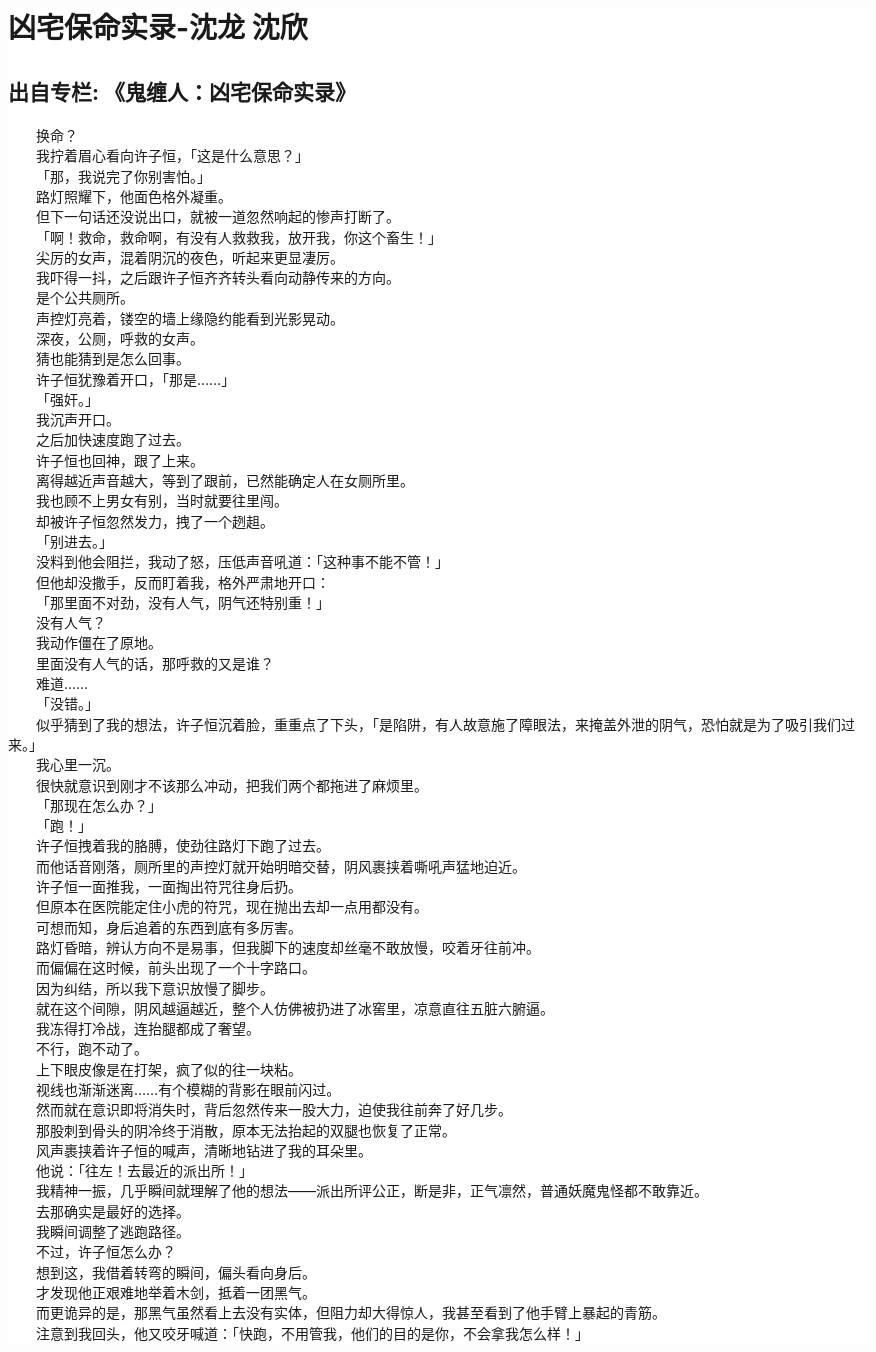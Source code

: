 # 凶宅保命实录-沈龙 沈欣  
## 出自专栏: 《鬼缠人：凶宅保命实录》  
&emsp;&emsp;换命？  
&emsp;&emsp;我拧着眉心看向许子恒，「这是什么意思？」  
&emsp;&emsp;「那，我说完了你别害怕。」  
&emsp;&emsp;路灯照耀下，他面色格外凝重。  
&emsp;&emsp;但下一句话还没说出口，就被一道忽然响起的惨声打断了。  
&emsp;&emsp;「啊！救命，救命啊，有没有人救救我，放开我，你这个畜生！」  
&emsp;&emsp;尖厉的女声，混着阴沉的夜色，听起来更显凄厉。  
&emsp;&emsp;我吓得一抖，之后跟许子恒齐齐转头看向动静传来的方向。  
&emsp;&emsp;是个公共厕所。  
&emsp;&emsp;声控灯亮着，镂空的墙上缘隐约能看到光影晃动。  
&emsp;&emsp;深夜，公厕，呼救的女声。  
&emsp;&emsp;猜也能猜到是怎么回事。  
&emsp;&emsp;许子恒犹豫着开口，「那是……」  
&emsp;&emsp;「强奸。」  
&emsp;&emsp;我沉声开口。  
&emsp;&emsp;之后加快速度跑了过去。  
&emsp;&emsp;许子恒也回神，跟了上来。  
&emsp;&emsp;离得越近声音越大，等到了跟前，已然能确定人在女厕所里。  
&emsp;&emsp;我也顾不上男女有别，当时就要往里闯。  
&emsp;&emsp;却被许子恒忽然发力，拽了一个趔趄。  
&emsp;&emsp;「别进去。」  
&emsp;&emsp;没料到他会阻拦，我动了怒，压低声音吼道：「这种事不能不管！」  
&emsp;&emsp;但他却没撒手，反而盯着我，格外严肃地开口：  
&emsp;&emsp;「那里面不对劲，没有人气，阴气还特别重！」  
&emsp;&emsp;没有人气？  
&emsp;&emsp;我动作僵在了原地。  
&emsp;&emsp;里面没有人气的话，那呼救的又是谁？  
&emsp;&emsp;难道……  
&emsp;&emsp;「没错。」  
&emsp;&emsp;似乎猜到了我的想法，许子恒沉着脸，重重点了下头，「是陷阱，有人故意施了障眼法，来掩盖外泄的阴气，恐怕就是为了吸引我们过来。」  
&emsp;&emsp;我心里一沉。  
&emsp;&emsp;很快就意识到刚才不该那么冲动，把我们两个都拖进了麻烦里。  
&emsp;&emsp;「那现在怎么办？」  
&emsp;&emsp;「跑！」  
&emsp;&emsp;许子恒拽着我的胳膊，使劲往路灯下跑了过去。  
&emsp;&emsp;而他话音刚落，厕所里的声控灯就开始明暗交替，阴风裹挟着嘶吼声猛地迫近。  
&emsp;&emsp;许子恒一面推我，一面掏出符咒往身后扔。  
&emsp;&emsp;但原本在医院能定住小虎的符咒，现在抛出去却一点用都没有。  
&emsp;&emsp;可想而知，身后追着的东西到底有多厉害。  
&emsp;&emsp;路灯昏暗，辨认方向不是易事，但我脚下的速度却丝毫不敢放慢，咬着牙往前冲。  
&emsp;&emsp;而偏偏在这时候，前头出现了一个十字路口。  
&emsp;&emsp;因为纠结，所以我下意识放慢了脚步。  
&emsp;&emsp;就在这个间隙，阴风越逼越近，整个人仿佛被扔进了冰窖里，凉意直往五脏六腑逼。  
&emsp;&emsp;我冻得打冷战，连抬腿都成了奢望。  
&emsp;&emsp;不行，跑不动了。  
&emsp;&emsp;上下眼皮像是在打架，疯了似的往一块粘。  
&emsp;&emsp;视线也渐渐迷离……有个模糊的背影在眼前闪过。  
&emsp;&emsp;然而就在意识即将消失时，背后忽然传来一股大力，迫使我往前奔了好几步。  
&emsp;&emsp;那股刺到骨头的阴冷终于消散，原本无法抬起的双腿也恢复了正常。  
&emsp;&emsp;风声裹挟着许子恒的喊声，清晰地钻进了我的耳朵里。  
&emsp;&emsp;他说：「往左！去最近的派出所！」  
&emsp;&emsp;我精神一振，几乎瞬间就理解了他的想法——派出所评公正，断是非，正气凛然，普通妖魔鬼怪都不敢靠近。  
&emsp;&emsp;去那确实是最好的选择。  
&emsp;&emsp;我瞬间调整了逃跑路径。  
&emsp;&emsp;不过，许子恒怎么办？  
&emsp;&emsp;想到这，我借着转弯的瞬间，偏头看向身后。  
&emsp;&emsp;才发现他正艰难地举着木剑，抵着一团黑气。  
&emsp;&emsp;而更诡异的是，那黑气虽然看上去没有实体，但阻力却大得惊人，我甚至看到了他手臂上暴起的青筋。  
&emsp;&emsp;注意到我回头，他又咬牙喊道：「快跑，不用管我，他们的目的是你，不会拿我怎么样！」  